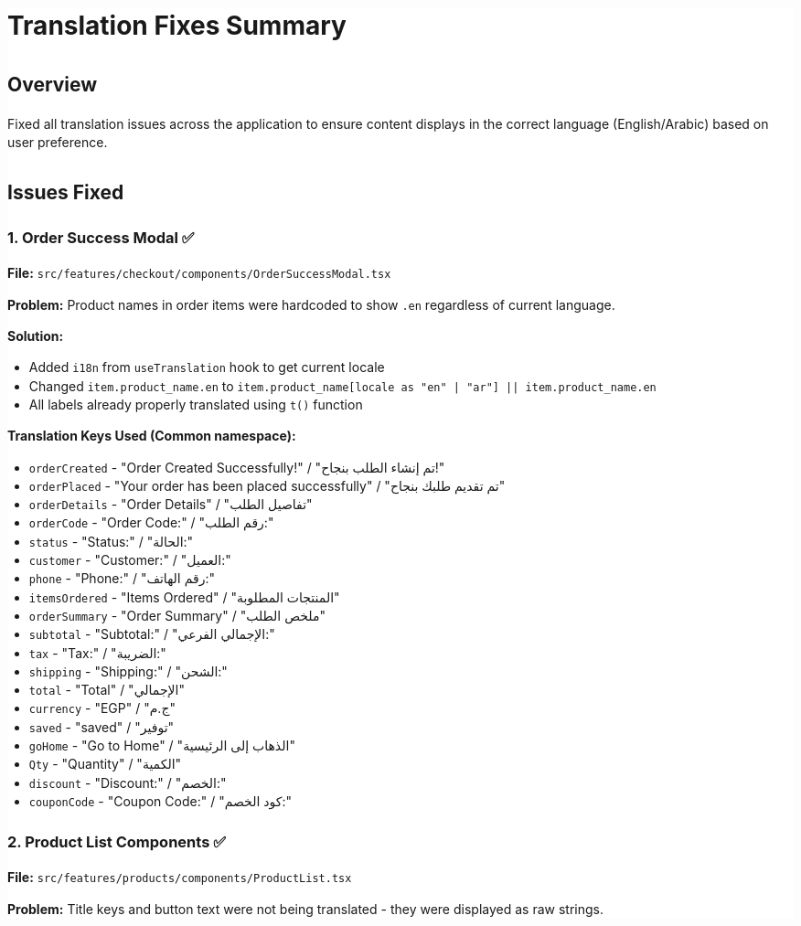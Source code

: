 # Translation Fixes Summary

## Overview

Fixed all translation issues across the application to ensure content displays in the correct language (English/Arabic) based on user preference.

## Issues Fixed

### 1. Order Success Modal ✅

**File:** `src/features/checkout/components/OrderSuccessModal.tsx`

**Problem:** Product names in order items were hardcoded to show `.en` regardless of current language.

**Solution:**

- Added `i18n` from `useTranslation` hook to get current locale
- Changed `item.product_name.en` to `item.product_name[locale as "en" | "ar"] || item.product_name.en`
- All labels already properly translated using `t()` function

**Translation Keys Used (Common namespace):**

- `orderCreated` - "Order Created Successfully!" / "تم إنشاء الطلب بنجاح!"
- `orderPlaced` - "Your order has been placed successfully" / "تم تقديم طلبك بنجاح"
- `orderDetails` - "Order Details" / "تفاصيل الطلب"
- `orderCode` - "Order Code:" / "رقم الطلب:"
- `status` - "Status:" / "الحالة:"
- `customer` - "Customer:" / "العميل:"
- `phone` - "Phone:" / "رقم الهاتف:"
- `itemsOrdered` - "Items Ordered" / "المنتجات المطلوبة"
- `orderSummary` - "Order Summary" / "ملخص الطلب"
- `subtotal` - "Subtotal:" / "الإجمالي الفرعي:"
- `tax` - "Tax:" / "الضريبة:"
- `shipping` - "Shipping:" / "الشحن:"
- `total` - "Total" / "الإجمالي"
- `currency` - "EGP" / "ج.م"
- `saved` - "saved" / "توفير"
- `goHome` - "Go to Home" / "الذهاب إلى الرئيسية"
- `Qty` - "Quantity" / "الكمية"
- `discount` - "Discount:" / "الخصم:"
- `couponCode` - "Coupon Code:" / "كود الخصم:"

### 2. Product List Components ✅

**File:** `src/features/products/components/ProductList.tsx`

**Problem:** Title keys and button text were not being translated - they were displayed as raw strings.
